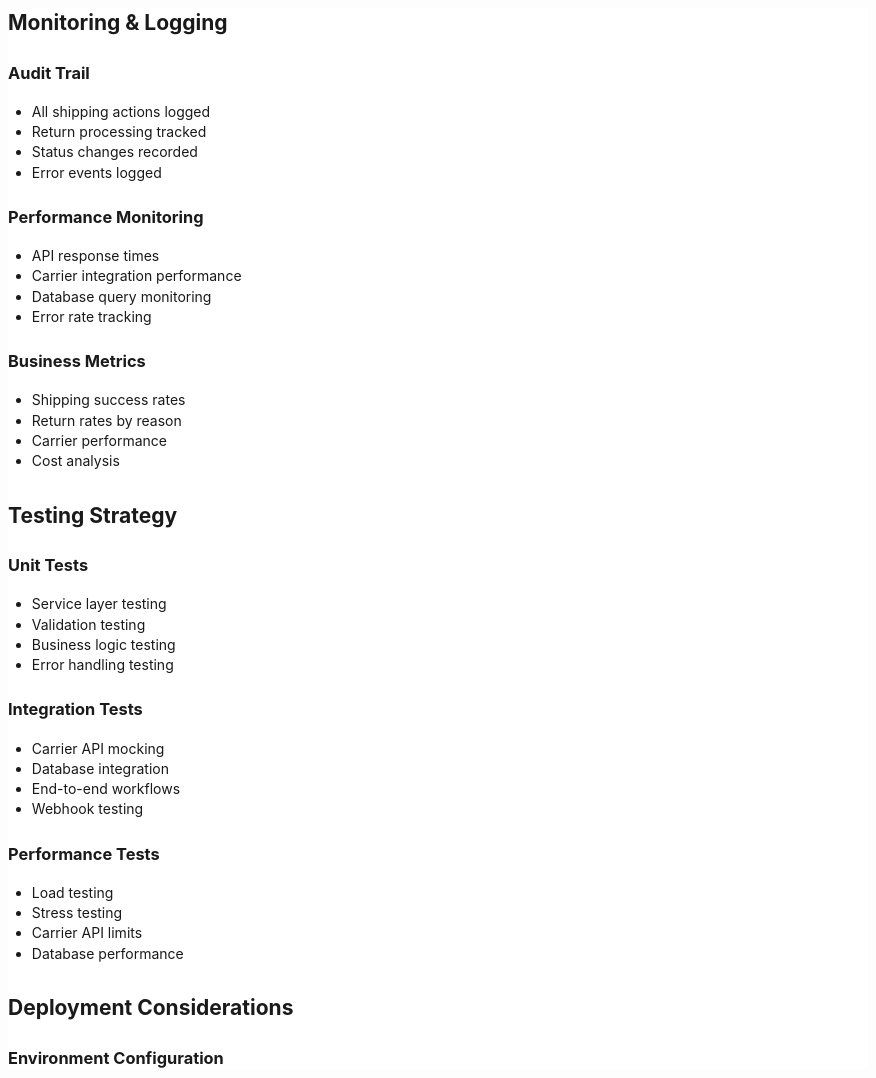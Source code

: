 ## Monitoring & Logging

### Audit Trail

- All shipping actions logged
- Return processing tracked
- Status changes recorded
- Error events logged

### Performance Monitoring

- API response times
- Carrier integration performance
- Database query monitoring
- Error rate tracking

### Business Metrics

- Shipping success rates
- Return rates by reason
- Carrier performance
- Cost analysis

## Testing Strategy

### Unit Tests

- Service layer testing
- Validation testing
- Business logic testing
- Error handling testing

### Integration Tests

- Carrier API mocking
- Database integration
- End-to-end workflows
- Webhook testing

### Performance Tests

- Load testing
- Stress testing
- Carrier API limits
- Database performance

## Deployment Considerations

### Environment Configuration
